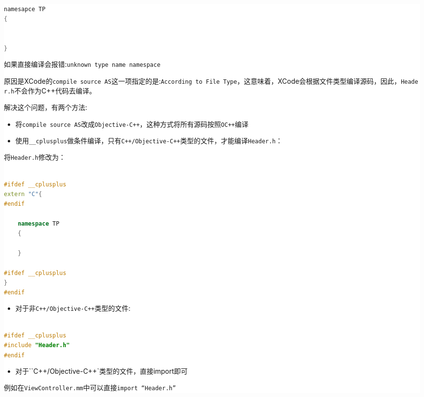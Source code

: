 ```c++
namesapce TP
{


}

```

如果直接编译会报错:`unknown type name namespace`

原因是XCode的`compile source AS`这一项指定的是:`According to File Type`，这意味着，XCode会根据文件类型编译源码，因此，`Header.h`不会作为C++代码去编译。

解决这个问题，有两个方法:

- 将`compile source AS`改成`Objective-C++`，这种方式将所有源码按照`OC++`编译

- 使用`__cplusplus`做条件编译，只有`C++/Objective-C++`类型的文件，才能编译`Header.h`：

将`Header.h`修改为：

```c++

#ifdef __cplusplus
extern "C"{
#endif
    
    namespace TP
    {
    
    }
    
#ifdef __cplusplus
}
#endif

```
- 对于非`C++/Objective-C++`类型的文件:

```c++

#ifdef __cplusplus
#include "Header.h"
#endif

```

- 对于``C++/Objective-C++`类型的文件，直接import即可

例如在`ViewController.mm`中可以直接`import “Header.h”`

